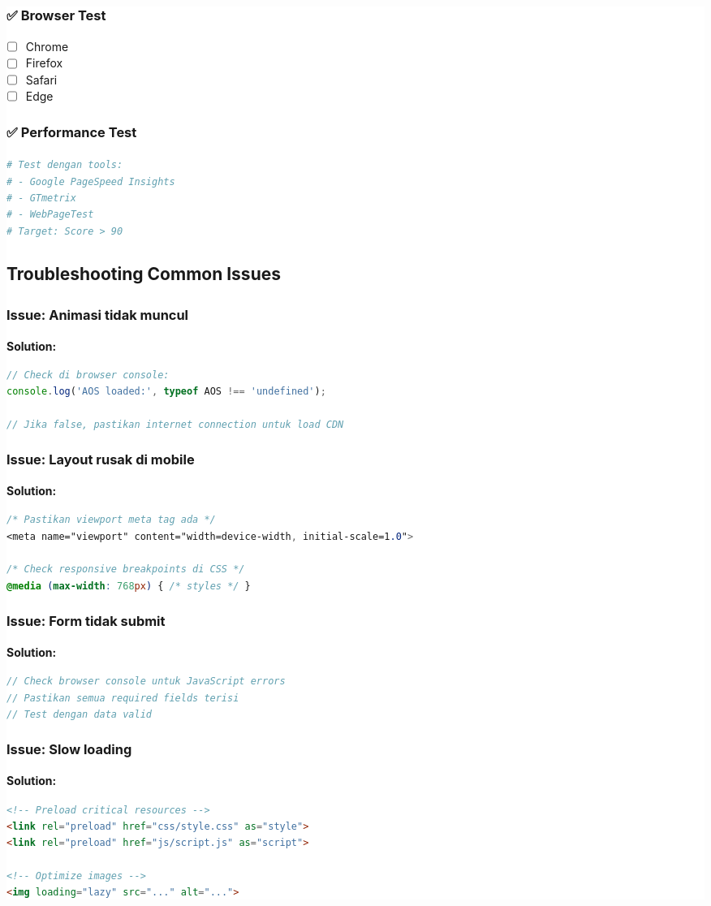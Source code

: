### ✅ Browser Test
- [ ] Chrome
- [ ] Firefox
- [ ] Safari
- [ ] Edge

### ✅ Performance Test
```bash
# Test dengan tools:
# - Google PageSpeed Insights
# - GTmetrix
# - WebPageTest
# Target: Score > 90
```

## Troubleshooting Common Issues

### Issue: Animasi tidak muncul
**Solution:**
```javascript
// Check di browser console:
console.log('AOS loaded:', typeof AOS !== 'undefined');

// Jika false, pastikan internet connection untuk load CDN
```

### Issue: Layout rusak di mobile
**Solution:**
```css
/* Pastikan viewport meta tag ada */
<meta name="viewport" content="width=device-width, initial-scale=1.0">

/* Check responsive breakpoints di CSS */
@media (max-width: 768px) { /* styles */ }
```

### Issue: Form tidak submit
**Solution:**
```javascript
// Check browser console untuk JavaScript errors
// Pastikan semua required fields terisi
// Test dengan data valid
```

### Issue: Slow loading
**Solution:**
```html
<!-- Preload critical resources -->
<link rel="preload" href="css/style.css" as="style">
<link rel="preload" href="js/script.js" as="script">

<!-- Optimize images -->
<img loading="lazy" src="..." alt="...">
```
